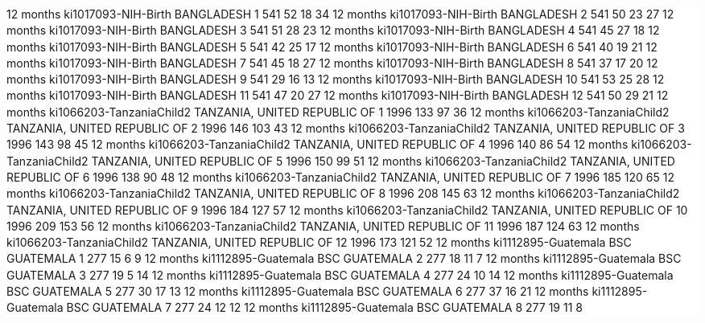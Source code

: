 12 months   ki1017093-NIH-Birth        BANGLADESH                     1       541     52     18     34
12 months   ki1017093-NIH-Birth        BANGLADESH                     2       541     50     23     27
12 months   ki1017093-NIH-Birth        BANGLADESH                     3       541     51     28     23
12 months   ki1017093-NIH-Birth        BANGLADESH                     4       541     45     27     18
12 months   ki1017093-NIH-Birth        BANGLADESH                     5       541     42     25     17
12 months   ki1017093-NIH-Birth        BANGLADESH                     6       541     40     19     21
12 months   ki1017093-NIH-Birth        BANGLADESH                     7       541     45     18     27
12 months   ki1017093-NIH-Birth        BANGLADESH                     8       541     37     17     20
12 months   ki1017093-NIH-Birth        BANGLADESH                     9       541     29     16     13
12 months   ki1017093-NIH-Birth        BANGLADESH                     10      541     53     25     28
12 months   ki1017093-NIH-Birth        BANGLADESH                     11      541     47     20     27
12 months   ki1017093-NIH-Birth        BANGLADESH                     12      541     50     29     21
12 months   ki1066203-TanzaniaChild2   TANZANIA, UNITED REPUBLIC OF   1      1996    133     97     36
12 months   ki1066203-TanzaniaChild2   TANZANIA, UNITED REPUBLIC OF   2      1996    146    103     43
12 months   ki1066203-TanzaniaChild2   TANZANIA, UNITED REPUBLIC OF   3      1996    143     98     45
12 months   ki1066203-TanzaniaChild2   TANZANIA, UNITED REPUBLIC OF   4      1996    140     86     54
12 months   ki1066203-TanzaniaChild2   TANZANIA, UNITED REPUBLIC OF   5      1996    150     99     51
12 months   ki1066203-TanzaniaChild2   TANZANIA, UNITED REPUBLIC OF   6      1996    138     90     48
12 months   ki1066203-TanzaniaChild2   TANZANIA, UNITED REPUBLIC OF   7      1996    185    120     65
12 months   ki1066203-TanzaniaChild2   TANZANIA, UNITED REPUBLIC OF   8      1996    208    145     63
12 months   ki1066203-TanzaniaChild2   TANZANIA, UNITED REPUBLIC OF   9      1996    184    127     57
12 months   ki1066203-TanzaniaChild2   TANZANIA, UNITED REPUBLIC OF   10     1996    209    153     56
12 months   ki1066203-TanzaniaChild2   TANZANIA, UNITED REPUBLIC OF   11     1996    187    124     63
12 months   ki1066203-TanzaniaChild2   TANZANIA, UNITED REPUBLIC OF   12     1996    173    121     52
12 months   ki1112895-Guatemala BSC    GUATEMALA                      1       277     15      6      9
12 months   ki1112895-Guatemala BSC    GUATEMALA                      2       277     18     11      7
12 months   ki1112895-Guatemala BSC    GUATEMALA                      3       277     19      5     14
12 months   ki1112895-Guatemala BSC    GUATEMALA                      4       277     24     10     14
12 months   ki1112895-Guatemala BSC    GUATEMALA                      5       277     30     17     13
12 months   ki1112895-Guatemala BSC    GUATEMALA                      6       277     37     16     21
12 months   ki1112895-Guatemala BSC    GUATEMALA                      7       277     24     12     12
12 months   ki1112895-Guatemala BSC    GUATEMALA                      8       277     19     11      8
